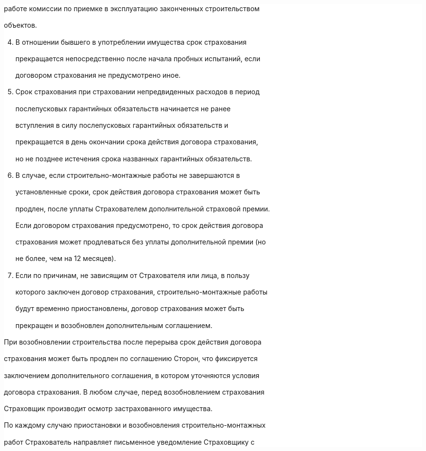 работе комиссии по приемке в эксплуатацию законченных строительством

объектов.



4.  В отношении бывшего в употреблении имущества срок страхования

    прекращается непосредственно после начала пробных испытаний, если

    договором страхования не предусмотрено иное.



5.  Срок страхования при страховании непредвиденных расходов в период

    послепусковых гарантийных обязательств начинается не ранее

    вступления в силу послепусковых гарантийных обязательств и

    прекращается в день окончании срока действия договора страхования,

    но не позднее истечения срока названных гарантийных обязательств.



6.  В случае, если строительно-монтажные работы не завершаются в

    установленные сроки, срок действия договора страхования может быть

    продлен, после уплаты Страхователем дополнительной страховой премии.

    Если договором страхования предусмотрено, то срок действия договора

    страхования может продлеваться без уплаты дополнительной премии (но

    не более, чем на 12 месяцев).







12. Если по причинам, не зависящим от Страхователя или лица, в пользу

    которого заключен договор страхования, строительно-монтажные работы

    будут временно приостановлены, договор страхования может быть

    прекращен и возобновлен дополнительным соглашением.



При возобновлении строительства после перерыва срок действия договора

страхования может быть продлен по соглашению Сторон, что фиксируется

заключением дополнительного соглашения, в котором уточняются условия

договора страхования. В любом случае, перед возобновлением страхования

Страховщик производит осмотр застрахованного имущества.



По каждому случаю приостановки и возобновления строительно-монтажных

работ Страхователь направляет письменное уведомление Страховщику с
